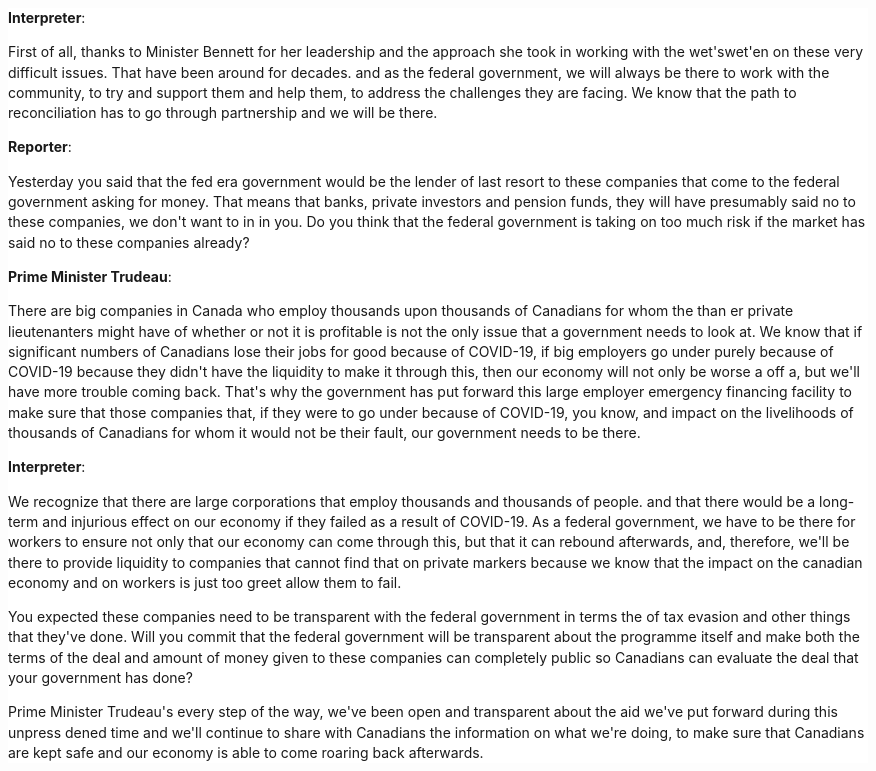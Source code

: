 


**Interpreter**:

First of all, thanks to Minister Bennett for her leadership and the approach she took in working with the wet'swet'en on these very difficult issues.
That have been around for decades.
and as the federal government, we will always be there to work with the community, to try and support them and help them, to address the challenges they are facing.
We know that the path to reconciliation has to go through partnership and we will be there.



**Reporter**:

Yesterday you said that the fed era government would be the lender of last resort to these companies that come to the federal government asking for money.
That means that banks, private investors and pension funds, they will have presumably said no to these companies, we don't want to in in you.
Do you think that the federal government is taking on too much risk if the market has said no to these companies already?



**Prime Minister Trudeau**:

There are big companies in Canada who employ thousands upon thousands of Canadians for whom the than er private lieutenanters might have of whether or not it is profitable is not the only issue that a government needs to look at. We know that if significant numbers of Canadians lose their jobs for good because of COVID-19, if big employers go under purely because of COVID-19 because they didn't have the liquidity to make it through this, then our economy will not only be worse a off a, but we'll have more trouble coming back.
That's why the government has put forward this large employer emergency financing facility to make sure that those companies that, if they were to go under because of COVID-19, you know, and impact on the livelihoods of thousands of Canadians for whom it would not be their fault, our government needs to be there.



**Interpreter**:

We recognize that there are large corporations that employ thousands and thousands of people.
and that there would be a long-term and injurious effect on our economy if they failed as a result of COVID-19. As a federal government, we have to be there for workers to ensure not only that our economy can come through this, but that it can rebound afterwards, and, therefore, we'll be there to provide liquidity to companies that cannot find that on private markers because we know that the impact on the canadian economy and on workers is just too greet allow them to fail.



You expected these companies need to be transparent with the federal government in terms the of tax evasion and other things that they've done.
Will you commit that the federal government will be transparent about the programme itself and make both the terms of the deal and amount of money given to these companies can completely public so Canadians can evaluate the deal that your government has done?



Prime Minister Trudeau's every step of the way, we've been open and transparent about the aid we've put forward during this unpress dened time and we'll continue to share with Canadians the information on what we're doing, to make sure that Canadians are kept safe and our economy is able to come roaring back afterwards.

